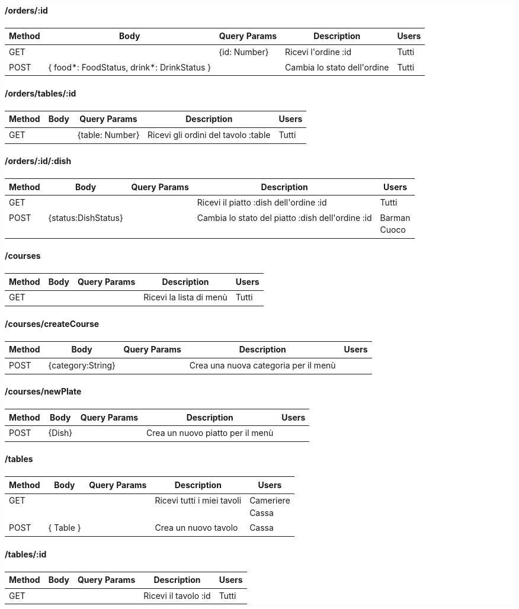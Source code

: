 #### /orders/:id

| Method | Body                                       | Query Params | Description                 | Users |
| ------ | ------------------------------------------ | ------------ | --------------------------- | ----- |
| GET    |                                            | {id: Number} | Ricevi l'ordine :id         | Tutti |
| POST   | { food*: FoodStatus, drink*: DrinkStatus } |              | Cambia lo stato dell'ordine | Tutti |

#### /orders/tables/:id

| Method | Body | Query Params    | Description                         | Users |
| ------ | ---- | --------------- | ----------------------------------- | ----- |
| GET    |      | {table: Number} | Ricevi gli ordini del tavolo :table | Tutti |

#### /orders/:id/:dish

| Method | Body                | Query Params | Description                                      | Users            |
| ------ | ------------------- | ------------ | ------------------------------------------------ | ---------------- |
| GET    |                     |              | Ricevi il piatto :dish dell'ordine :id           | Tutti            |
| POST   | {status:DishStatus} |              | Cambia lo stato del piatto :dish dell'ordine :id | Barman<br/>Cuoco |

#### /courses

| Method | Body | Query Params | Description             | Users |
| ------ | ---- | ------------ | ----------------------- | ----- |
| GET    |      |              | Ricevi la lista di menù | Tutti |

#### /courses/createCourse

| Method | Body              | Query Params | Description                          | Users |
| ------ | ----------------- | ------------ | ------------------------------------ | ----- |
| POST   | {category:String} |              | Crea una nuova categoria per il menù |       |

#### /courses/newPlate

| Method | Body   | Query Params | Description                      | Users |
| ------ | ------ | ------------ | -------------------------------- | ----- |
| POST   | {Dish} |              | Crea un nuovo piatto per il menù |       |

#### /tables

| Method | Body      | Query Params | Description                | Users                |
| ------ | --------- | ------------ | -------------------------- | -------------------- |
| GET    |           |              | Ricevi tutti i miei tavoli | Cameriere<br />Cassa |
| POST   | { Table } |              | Crea un nuovo tavolo       | Cassa                |

#### /tables/:id

| Method | Body | Query Params | Description          | Users |
| ------ | ---- | ------------ | -------------------- | ----- |
| GET    |      |              | Ricevi il tavolo :id | Tutti |
